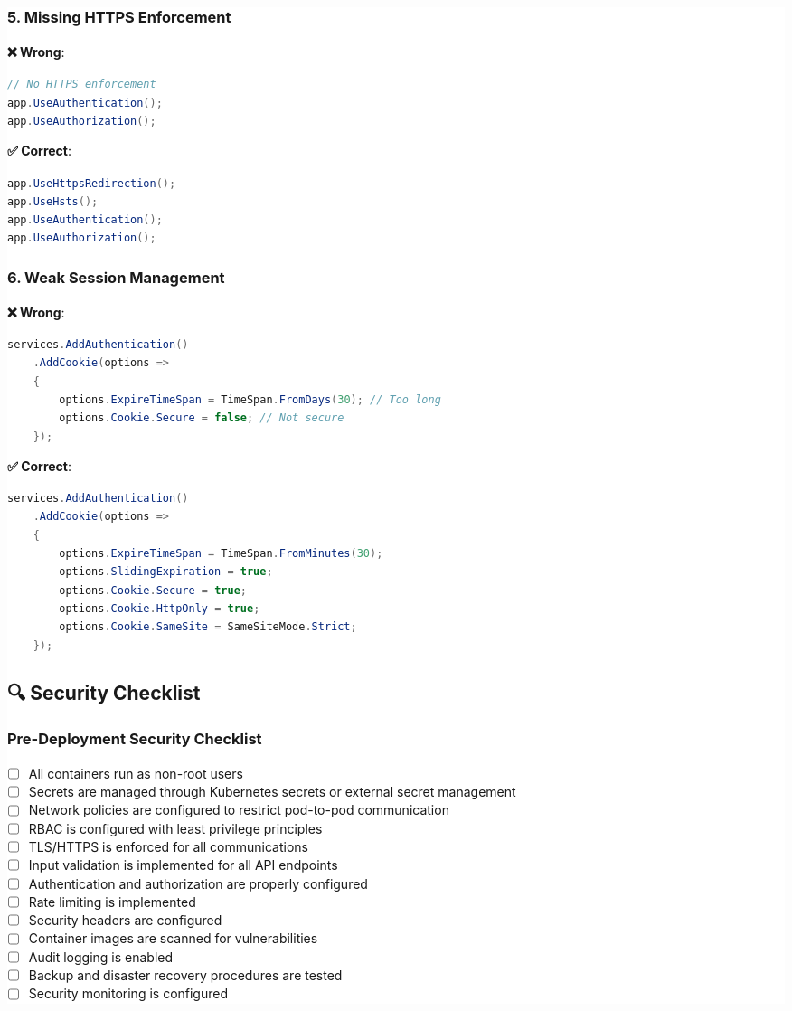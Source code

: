 ### 5. Missing HTTPS Enforcement

**❌ Wrong**:
```csharp
// No HTTPS enforcement
app.UseAuthentication();
app.UseAuthorization();
```

**✅ Correct**:
```csharp
app.UseHttpsRedirection();
app.UseHsts();
app.UseAuthentication();
app.UseAuthorization();
```

### 6. Weak Session Management

**❌ Wrong**:
```csharp
services.AddAuthentication()
    .AddCookie(options =>
    {
        options.ExpireTimeSpan = TimeSpan.FromDays(30); // Too long
        options.Cookie.Secure = false; // Not secure
    });
```

**✅ Correct**:
```csharp
services.AddAuthentication()
    .AddCookie(options =>
    {
        options.ExpireTimeSpan = TimeSpan.FromMinutes(30);
        options.SlidingExpiration = true;
        options.Cookie.Secure = true;
        options.Cookie.HttpOnly = true;
        options.Cookie.SameSite = SameSiteMode.Strict;
    });
```

## 🔍 Security Checklist

### Pre-Deployment Security Checklist

- [ ] All containers run as non-root users
- [ ] Secrets are managed through Kubernetes secrets or external secret management
- [ ] Network policies are configured to restrict pod-to-pod communication
- [ ] RBAC is configured with least privilege principles
- [ ] TLS/HTTPS is enforced for all communications
- [ ] Input validation is implemented for all API endpoints
- [ ] Authentication and authorization are properly configured
- [ ] Rate limiting is implemented
- [ ] Security headers are configured
- [ ] Container images are scanned for vulnerabilities
- [ ] Audit logging is enabled
- [ ] Backup and disaster recovery procedures are tested
- [ ] Security monitoring is configured
